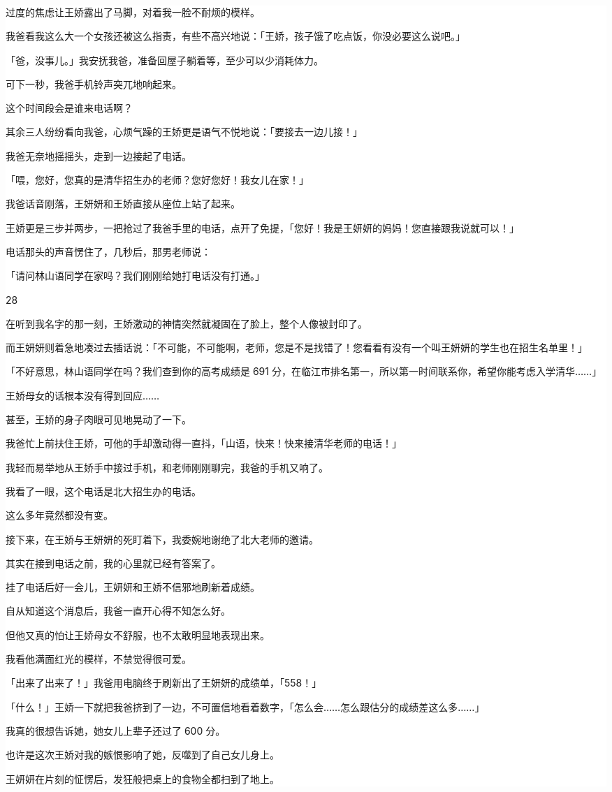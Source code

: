 过度的焦虑让王娇露出了马脚，对着我一脸不耐烦的模样。

我爸看我这么大一个女孩还被这么指责，有些不高兴地说：「王娇，孩子饿了吃点饭，你没必要这么说吧。」

「爸，没事儿。」我安抚我爸，准备回屋子躺着等，至少可以少消耗体力。

可下一秒，我爸手机铃声突兀地响起来。

这个时间段会是谁来电话啊？

其余三人纷纷看向我爸，心烦气躁的王娇更是语气不悦地说：「要接去一边儿接！」

我爸无奈地摇摇头，走到一边接起了电话。

「喂，您好，您真的是清华招生办的老师？您好您好！我女儿在家！」

我爸话音刚落，王妍妍和王娇直接从座位上站了起来。

王娇更是三步并两步，一把抢过了我爸手里的电话，点开了免提，「您好！我是王妍妍的妈妈！您直接跟我说就可以！」

电话那头的声音愣住了，几秒后，那男老师说：

「请问林山语同学在家吗？我们刚刚给她打电话没有打通。」

28

在听到我名字的那一刻，王娇激动的神情突然就凝固在了脸上，整个人像被封印了。

而王妍妍则着急地凑过去插话说：「不可能，不可能啊，老师，您是不是找错了！您看看有没有一个叫王妍妍的学生也在招生名单里！」

「不好意思，林山语同学在吗？我们查到你的高考成绩是 691 分，在临江市排名第一，所以第一时间联系你，希望你能考虑入学清华……」

王娇母女的话根本没有得到回应……

甚至，王娇的身子肉眼可见地晃动了一下。

我爸忙上前扶住王娇，可他的手却激动得一直抖，「山语，快来！快来接清华老师的电话！」

我轻而易举地从王娇手中接过手机，和老师刚刚聊完，我爸的手机又响了。

我看了一眼，这个电话是北大招生办的电话。

这么多年竟然都没有变。

接下来，在王娇与王妍妍的死盯着下，我委婉地谢绝了北大老师的邀请。

其实在接到电话之前，我的心里就已经有答案了。

挂了电话后好一会儿，王妍妍和王娇不信邪地刷新着成绩。

自从知道这个消息后，我爸一直开心得不知怎么好。

但他又真的怕让王娇母女不舒服，也不太敢明显地表现出来。

我看他满面红光的模样，不禁觉得很可爱。

「出来了出来了！」我爸用电脑终于刷新出了王妍妍的成绩单，「558！」

「什么！」王娇一下就把我爸挤到了一边，不可置信地看着数字，「怎么会……怎么跟估分的成绩差这么多……」

我真的很想告诉她，她女儿上辈子还过了 600 分。

也许是这次王娇对我的嫉恨影响了她，反噬到了自己女儿身上。

王妍妍在片刻的怔愣后，发狂般把桌上的食物全都扫到了地上。
